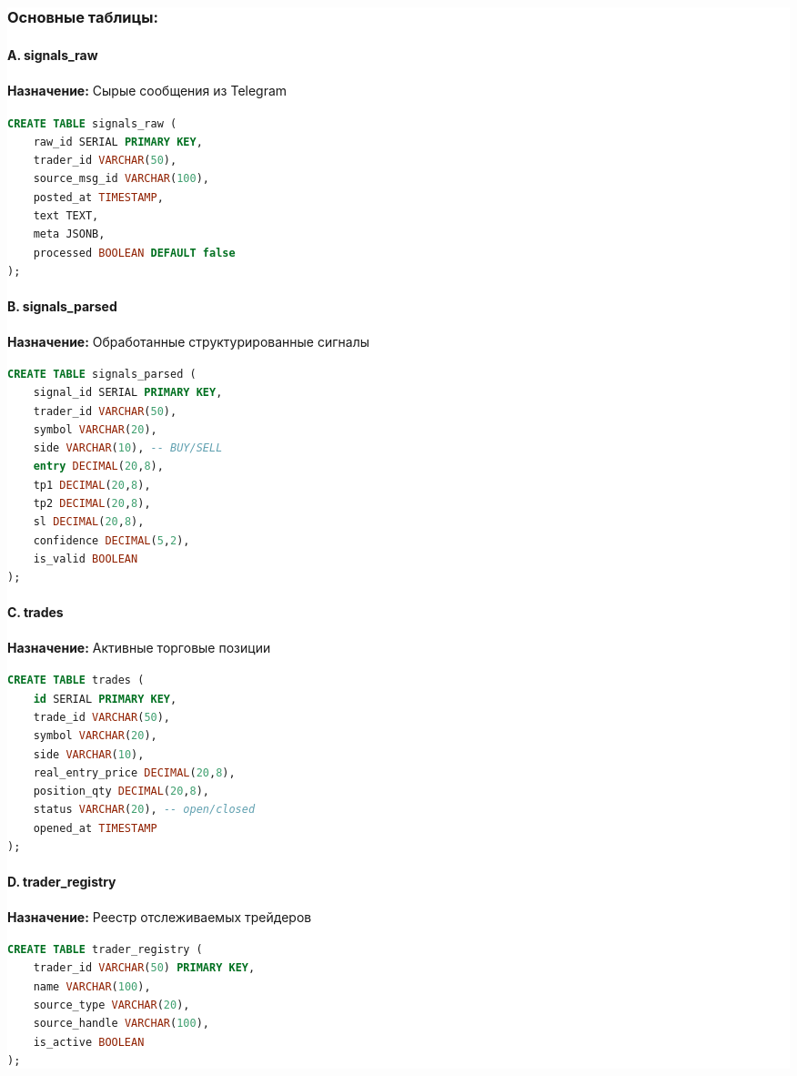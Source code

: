 ### **Основные таблицы:**

#### **A. signals_raw**
**Назначение:** Сырые сообщения из Telegram
```sql
CREATE TABLE signals_raw (
    raw_id SERIAL PRIMARY KEY,
    trader_id VARCHAR(50),
    source_msg_id VARCHAR(100),
    posted_at TIMESTAMP,
    text TEXT,
    meta JSONB,
    processed BOOLEAN DEFAULT false
);
```

#### **B. signals_parsed**  
**Назначение:** Обработанные структурированные сигналы
```sql
CREATE TABLE signals_parsed (
    signal_id SERIAL PRIMARY KEY,
    trader_id VARCHAR(50),
    symbol VARCHAR(20),
    side VARCHAR(10), -- BUY/SELL
    entry DECIMAL(20,8),
    tp1 DECIMAL(20,8),
    tp2 DECIMAL(20,8),
    sl DECIMAL(20,8),
    confidence DECIMAL(5,2),
    is_valid BOOLEAN
);
```

#### **C. trades**
**Назначение:** Активные торговые позиции
```sql
CREATE TABLE trades (
    id SERIAL PRIMARY KEY,
    trade_id VARCHAR(50),
    symbol VARCHAR(20),
    side VARCHAR(10),
    real_entry_price DECIMAL(20,8),
    position_qty DECIMAL(20,8),
    status VARCHAR(20), -- open/closed
    opened_at TIMESTAMP
);
```

#### **D. trader_registry**
**Назначение:** Реестр отслеживаемых трейдеров
```sql
CREATE TABLE trader_registry (
    trader_id VARCHAR(50) PRIMARY KEY,
    name VARCHAR(100),
    source_type VARCHAR(20),
    source_handle VARCHAR(100),
    is_active BOOLEAN
);
```
